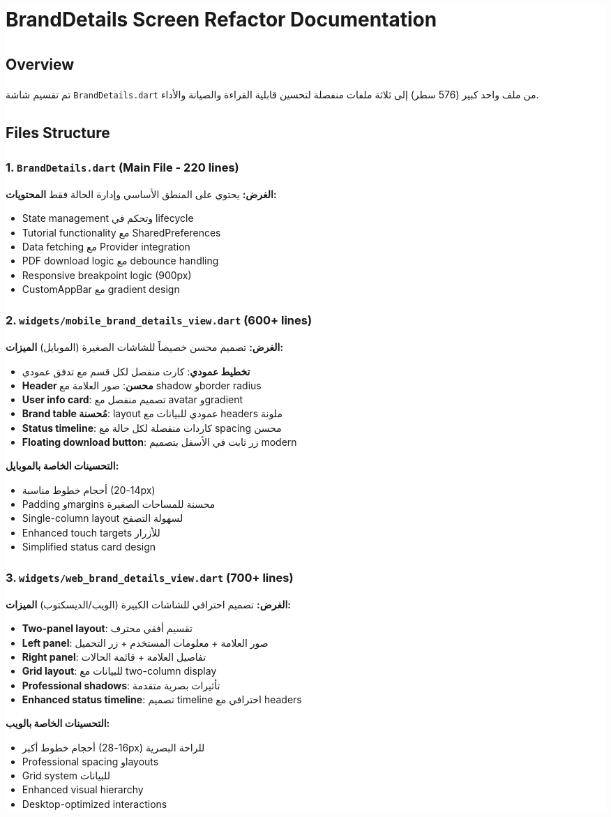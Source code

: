 # BrandDetails Screen Refactor Documentation

## Overview
تم تقسيم شاشة `BrandDetails.dart` من ملف واحد كبير (576 سطر) إلى ثلاثة ملفات منفصلة لتحسين قابلية القراءة والصيانة والأداء.

## Files Structure

### 1. `BrandDetails.dart` (Main File - 220 lines)
**الغرض:** يحتوي على المنطق الأساسي وإدارة الحالة فقط
**المحتويات:**
- State management وتحكم في lifecycle
- Tutorial functionality مع SharedPreferences
- Data fetching مع Provider integration
- PDF download logic مع debounce handling
- Responsive breakpoint logic (900px)
- CustomAppBar مع gradient design

### 2. `widgets/mobile_brand_details_view.dart` (600+ lines)
**الغرض:** تصميم محسن خصيصاً للشاشات الصغيرة (الموبايل)
**الميزات:**
- **تخطيط عمودي**: كارت منفصل لكل قسم مع تدفق عمودي
- **Header محسن**: صور العلامة مع shadow وborder radius
- **User info card**: تصميم منفصل مع avatar وgradient
- **Brand table مُحسنة**: layout عمودي للبيانات مع headers ملونة
- **Status timeline**: كاردات منفصلة لكل حالة مع spacing محسن
- **Floating download button**: زر ثابت في الأسفل بتصميم modern

**التحسينات الخاصة بالموبايل:**
- أحجام خطوط مناسبة (14-20px)
- Padding وmargins محسنة للمساحات الصغيرة
- Single-column layout لسهولة التصفح
- Enhanced touch targets للأزرار
- Simplified status card design

### 3. `widgets/web_brand_details_view.dart` (700+ lines)
**الغرض:** تصميم احترافي للشاشات الكبيرة (الويب/الديسكتوب)
**الميزات:**
- **Two-panel layout**: تقسيم أفقي محترف
- **Left panel**: صور العلامة + معلومات المستخدم + زر التحميل
- **Right panel**: تفاصيل العلامة + قائمة الحالات
- **Grid layout**: للبيانات مع two-column display
- **Professional shadows**: تأثيرات بصرية متقدمة
- **Enhanced status timeline**: تصميم timeline احترافي مع headers

**التحسينات الخاصة بالويب:**
- أحجام خطوط أكبر (16-28px) للراحة البصرية
- Professional spacing وlayouts
- Grid system للبيانات
- Enhanced visual hierarchy
- Desktop-optimized interactions

